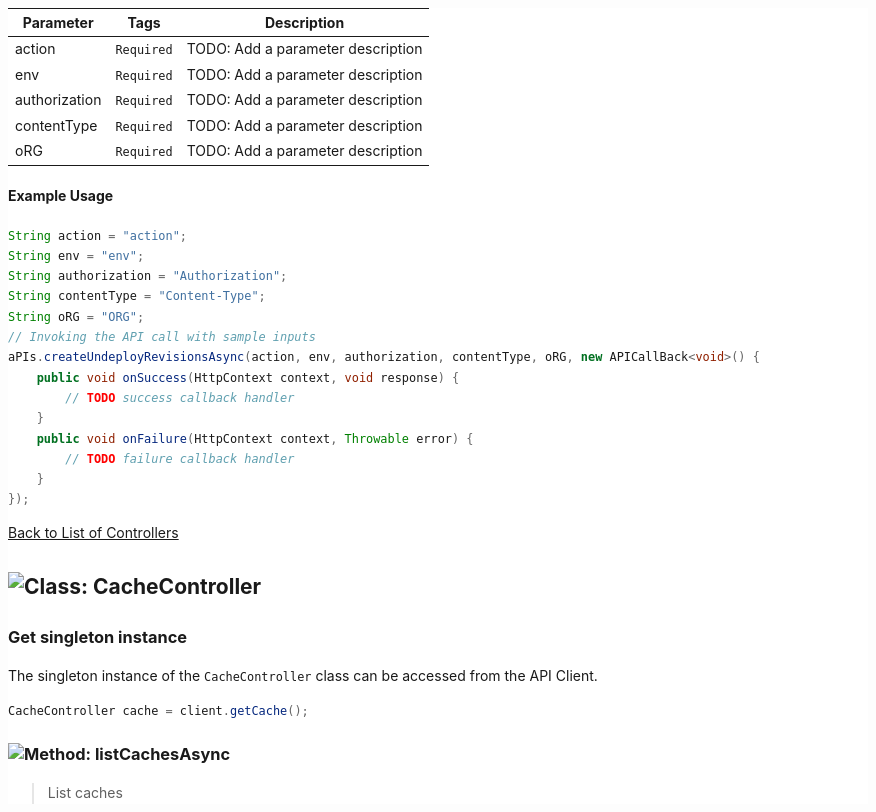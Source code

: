 | Parameter | Tags | Description |
|-----------|------|-------------|
| action |  ``` Required ```  | TODO: Add a parameter description |
| env |  ``` Required ```  | TODO: Add a parameter description |
| authorization |  ``` Required ```  | TODO: Add a parameter description |
| contentType |  ``` Required ```  | TODO: Add a parameter description |
| oRG |  ``` Required ```  | TODO: Add a parameter description |


#### Example Usage

```java
String action = "action";
String env = "env";
String authorization = "Authorization";
String contentType = "Content-Type";
String oRG = "ORG";
// Invoking the API call with sample inputs
aPIs.createUndeployRevisionsAsync(action, env, authorization, contentType, oRG, new APICallBack<void>() {
    public void onSuccess(HttpContext context, void response) {
        // TODO success callback handler
    }
    public void onFailure(HttpContext context, Throwable error) {
        // TODO failure callback handler
    }
});

```


[Back to List of Controllers](#list_of_controllers)

## <a name="cache_controller"></a>![Class: ](https://apidocs.io/img/class.png "com.example.controllers.CacheController") CacheController

### Get singleton instance

The singleton instance of the ``` CacheController ``` class can be accessed from the API Client.

```java
CacheController cache = client.getCache();
```

### <a name="list_caches_async"></a>![Method: ](https://apidocs.io/img/method.png "com.example.controllers.CacheController.listCachesAsync") listCachesAsync

> List caches
